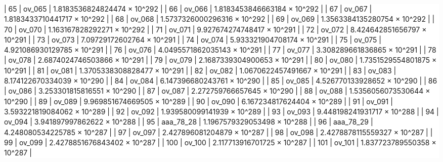 | 65 | ov_065 | 1.8183536824824474 × 10^292 |
| 66 | ov_066 | 1.8183453846663184 × 10^292 |
| 67 | ov_067 | 1.8183433710441717 × 10^292 |
| 68 | ov_068 | 1.5737326000296316 × 10^292 |
| 69 | ov_069 | 1.3563384135280754 × 10^292 |
| 70 | ov_070 | 1.163167828292271 × 10^292 |
| 71 | ov_071 | 9.927674274748417 × 10^291 |
| 72 | ov_072 | 8.424642851656797 × 10^291 |
| 73 | ov_073 | 7.09729172602764 × 10^291 |
| 74 | ov_074 | 5.933321904708174 × 10^291 |
| 75 | ov_075 | 4.921086930129785 × 10^291 |
| 76 | ov_076 | 4.0495571862035143 × 10^291 |
| 77 | ov_077 | 3.308289661836865 × 10^291 |
| 78 | ov_078 | 2.6874024746503866 × 10^291 |
| 79 | ov_079 | 2.1687339304900653 × 10^291 |
| 80 | ov_080 | 1.7351529554801875 × 10^291 |
| 81 | ov_081 | 1.3705338308828477 × 10^291 |
| 82 | ov_082 | 1.0670622457491667 × 10^291 |
| 83 | ov_083 | 8.174122670334039 × 10^290 |
| 84 | ov_084 | 6.147396680243761 × 10^290 |
| 85 | ov_085 | 4.526770133928652 × 10^290 |
| 86 | ov_086 | 3.253301815816551 × 10^290 |
| 87 | ov_087 | 2.272759766657645 × 10^290 |
| 88 | ov_088 | 1.5356056073530644 × 10^290 |
| 89 | ov_089 | 9.969851674669505 × 10^289 |
| 90 | ov_090 | 6.167234817624404 × 10^289 |
| 91 | ov_091 | 3.593221819084062 × 10^289 |
| 92 | ov_092 | 1.939580099141939 × 10^289 |
| 93 | ov_093 | 9.448198241931717 × 10^288 |
| 94 | ov_094 | 3.941897997862622 × 10^288 |
| 95 | aaa_78_28 | 1.1967579329053498 × 10^288 |
| 96 | aaa_78_29 | 4.248080534225785 × 10^287 |
| 97 | ov_097 | 2.427896081204879 × 10^287 |
| 98 | ov_098 | 2.4278878115559327 × 10^287 |
| 99 | ov_099 | 2.4278851676843402 × 10^287 |
| 100 | ov_100 | 2.117713916701725 × 10^287 |
| 101 | ov_101 | 1.837723789550358 × 10^287 |
